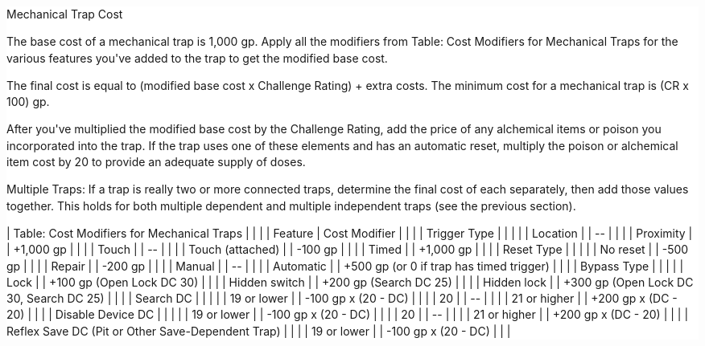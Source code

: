 
Mechanical Trap Cost

The base cost of a mechanical trap is 1,000 gp. Apply all the modifiers from Table: Cost Modifiers for Mechanical Traps for the various features you've added to the trap to get the modified base cost.

The final cost is equal to (modified base cost x Challenge Rating) + extra costs. The minimum cost for a mechanical trap is (CR x 100) gp.

After you've multiplied the modified base cost by the Challenge Rating, add the price of any alchemical items or poison you incorporated into the trap. If the trap uses one of these elements and has an automatic reset, multiply the poison or alchemical item cost by 20 to provide an adequate supply of doses.

Multiple Traps: If a trap is really two or more connected traps, determine the final cost of each separately, then add those values together. This holds for both multiple dependent and multiple independent traps (see the previous section).



| Table: Cost Modifiers for Mechanical Traps | |  |
| Feature | Cost Modifier | |  |
| Trigger Type |  | |  |
| Location | | -- | |  |
| Proximity | | +1,000 gp | |  |
| Touch | | -- | |  |
| Touch (attached) | | -100 gp | |  |
| Timed | | +1,000 gp | |  |
| Reset Type |  | |  |
| No reset | | -500 gp | |  |
| Repair | | -200 gp | |  |
| Manual | | -- | |  |
| Automatic | | +500 gp (or 0 if trap has timed trigger) | |  |
| Bypass Type |  | |  |
| Lock | | +100 gp (Open Lock DC 30) | |  |
| Hidden switch | | +200 gp (Search DC 25) | |  |
| Hidden lock | | +300 gp (Open Lock DC 30, Search DC 25) | |  |
| Search DC |  | |  |
| 19 or lower | | -100 gp x (20 - DC) | |  |
| 20 | | -- | |  |
| 21 or higher | | +200 gp x (DC - 20) | |  |
| Disable Device DC |  | |  |
| 19 or lower | | -100 gp x (20 - DC) | |  |
| 20 | | -- | |  |
| 21 or higher | | +200 gp x (DC - 20) | |  |
| Reflex Save DC (Pit or Other Save-Dependent Trap) | |  |
| 19 or lower | | -100 gp x (20 - DC) | |  |